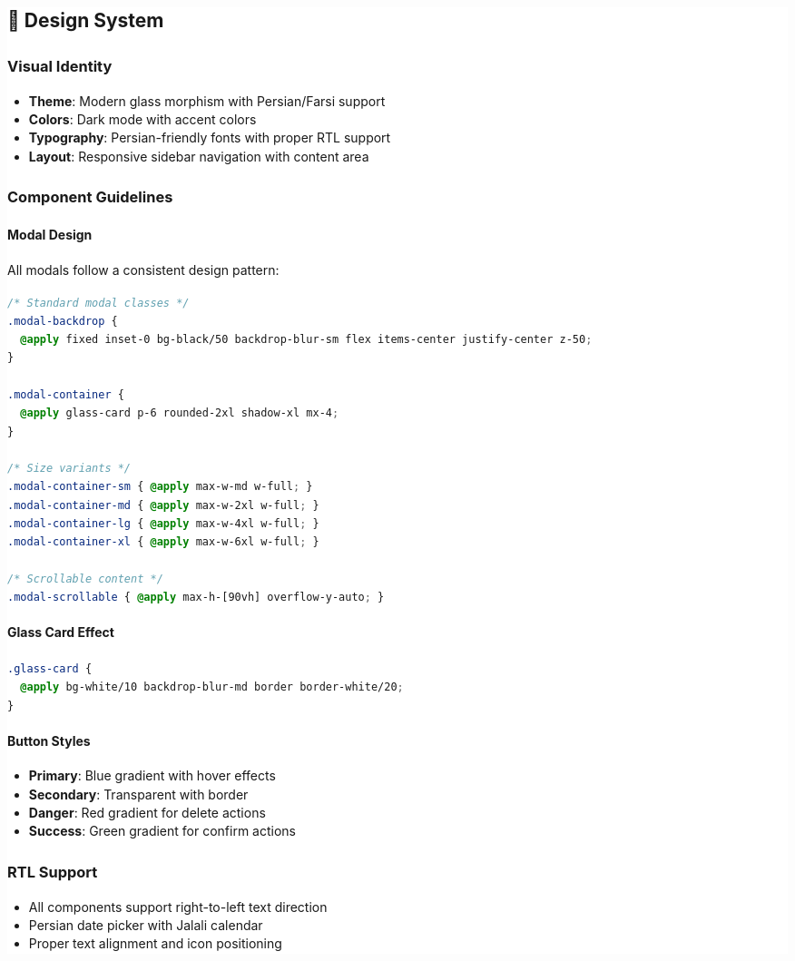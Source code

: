 ## 🎨 Design System

### Visual Identity
- **Theme**: Modern glass morphism with Persian/Farsi support
- **Colors**: Dark mode with accent colors
- **Typography**: Persian-friendly fonts with proper RTL support
- **Layout**: Responsive sidebar navigation with content area

### Component Guidelines

#### Modal Design
All modals follow a consistent design pattern:

```css
/* Standard modal classes */
.modal-backdrop {
  @apply fixed inset-0 bg-black/50 backdrop-blur-sm flex items-center justify-center z-50;
}

.modal-container {
  @apply glass-card p-6 rounded-2xl shadow-xl mx-4;
}

/* Size variants */
.modal-container-sm { @apply max-w-md w-full; }
.modal-container-md { @apply max-w-2xl w-full; }
.modal-container-lg { @apply max-w-4xl w-full; }
.modal-container-xl { @apply max-w-6xl w-full; }

/* Scrollable content */
.modal-scrollable { @apply max-h-[90vh] overflow-y-auto; }
```

#### Glass Card Effect
```css
.glass-card {
  @apply bg-white/10 backdrop-blur-md border border-white/20;
}
```

#### Button Styles
- **Primary**: Blue gradient with hover effects
- **Secondary**: Transparent with border
- **Danger**: Red gradient for delete actions
- **Success**: Green gradient for confirm actions

### RTL Support
- All components support right-to-left text direction
- Persian date picker with Jalali calendar
- Proper text alignment and icon positioning
